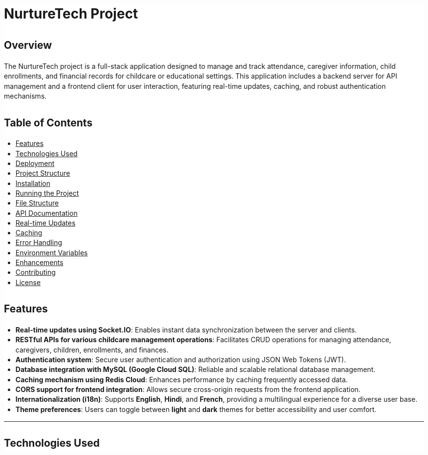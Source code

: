 # NurtureTech Project

## Overview
The NurtureTech project is a full-stack application designed to manage and track attendance, caregiver information, child enrollments, and financial records for childcare or educational settings. This application includes a backend server for API management and a frontend client for user interaction, featuring real-time updates, caching, and robust authentication mechanisms.

## Table of Contents
- [Features](#features)
- [Technologies Used](#technologies-used)
- [Deployment](#deployment)
- [Project Structure](#project-structure)
- [Installation](#installation)
- [Running the Project](#running-the-project)
- [File Structure](#file-structure)
- [API Documentation](#api-documentation)
- [Real-time Updates](#real-time-updates)
- [Caching](#caching)
- [Error Handling](#error-handling)
- [Environment Variables](#environment-variables)
- [Enhancements](#enhancements)
- [Contributing](#contributing)
- [License](#license)

## Features

- **Real-time updates using Socket.IO**: Enables instant data synchronization between the server and clients.
- **RESTful APIs for various childcare management operations**: Facilitates CRUD operations for managing attendance, caregivers, children, enrollments, and finances.
- **Authentication system**: Secure user authentication and authorization using JSON Web Tokens (JWT).
- **Database integration with MySQL (Google Cloud SQL)**: Reliable and scalable relational database management.
- **Caching mechanism using Redis Cloud**: Enhances performance by caching frequently accessed data.
- **CORS support for frontend integration**: Allows secure cross-origin requests from the frontend application.
- **Internationalization (i18n)**: Supports **English**, **Hindi**, and **French**, providing a multilingual experience for a diverse user base.
- **Theme preferences**: Users can toggle between **light** and **dark** themes for better accessibility and user comfort.

---

## Technologies Used
